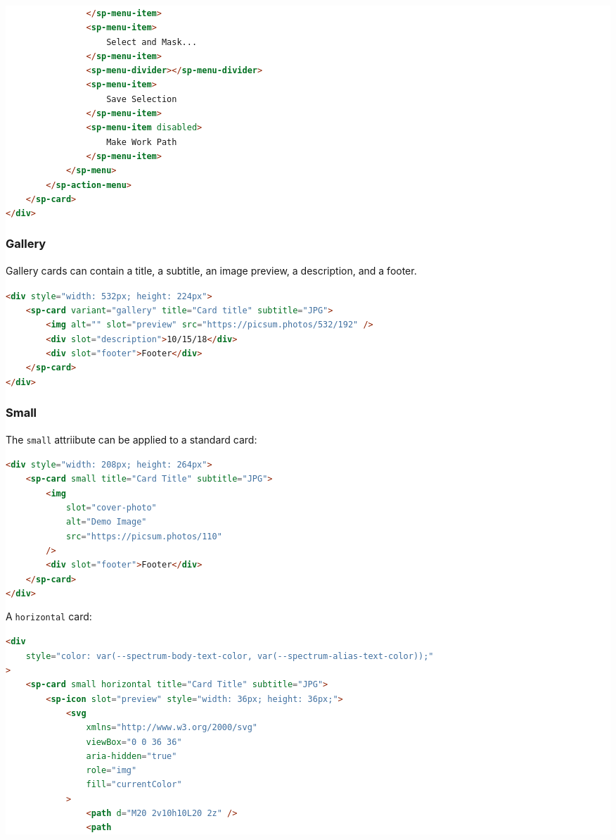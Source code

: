 ```html
                </sp-menu-item>
                <sp-menu-item>
                    Select and Mask...
                </sp-menu-item>
                <sp-menu-divider></sp-menu-divider>
                <sp-menu-item>
                    Save Selection
                </sp-menu-item>
                <sp-menu-item disabled>
                    Make Work Path
                </sp-menu-item>
            </sp-menu>
        </sp-action-menu>
    </sp-card>
</div>
```

### Gallery

Gallery cards can contain a title, a subtitle, an image preview, a description, and a footer.

```html
<div style="width: 532px; height: 224px">
    <sp-card variant="gallery" title="Card title" subtitle="JPG">
        <img alt="" slot="preview" src="https://picsum.photos/532/192" />
        <div slot="description">10/15/18</div>
        <div slot="footer">Footer</div>
    </sp-card>
</div>
```

### Small

The `small` attriibute can be applied to a standard card:

```html demo
<div style="width: 208px; height: 264px">
    <sp-card small title="Card Title" subtitle="JPG">
        <img
            slot="cover-photo"
            alt="Demo Image"
            src="https://picsum.photos/110"
        />
        <div slot="footer">Footer</div>
    </sp-card>
</div>
```

A `horizontal` card:

```html demo
<div
    style="color: var(--spectrum-body-text-color, var(--spectrum-alias-text-color));"
>
    <sp-card small horizontal title="Card Title" subtitle="JPG">
        <sp-icon slot="preview" style="width: 36px; height: 36px;">
            <svg
                xmlns="http://www.w3.org/2000/svg"
                viewBox="0 0 36 36"
                aria-hidden="true"
                role="img"
                fill="currentColor"
            >
                <path d="M20 2v10h10L20 2z" />
                <path
```